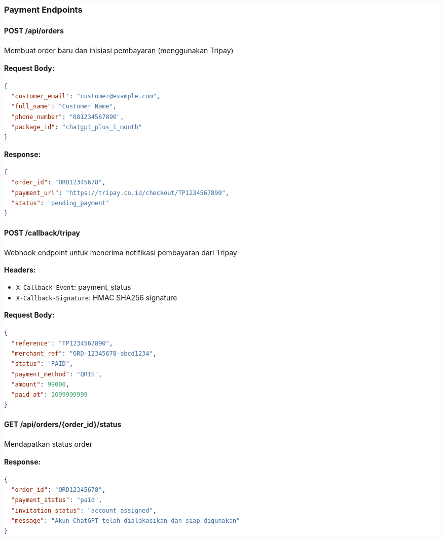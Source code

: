 ### Payment Endpoints

#### POST /api/orders
Membuat order baru dan inisiasi pembayaran (menggunakan Tripay)

**Request Body:**
```json
{
  "customer_email": "customer@example.com",
  "full_name": "Customer Name",
  "phone_number": "081234567890",
  "package_id": "chatgpt_plus_1_month"
}
```

**Response:**
```json
{
  "order_id": "ORD12345678",
  "payment_url": "https://tripay.co.id/checkout/TP1234567890",
  "status": "pending_payment"
}
```

#### POST /callback/tripay
Webhook endpoint untuk menerima notifikasi pembayaran dari Tripay

**Headers:**
- `X-Callback-Event`: payment_status
- `X-Callback-Signature`: HMAC SHA256 signature

**Request Body:**
```json
{
  "reference": "TP1234567890",
  "merchant_ref": "ORD-12345678-abcd1234",
  "status": "PAID",
  "payment_method": "QRIS",
  "amount": 99000,
  "paid_at": 1699999999
}
```

#### GET /api/orders/{order_id}/status
Mendapatkan status order

**Response:**
```json
{
  "order_id": "ORD12345678",
  "payment_status": "paid",
  "invitation_status": "account_assigned",
  "message": "Akun ChatGPT telah dialokasikan dan siap digunakan"
}
```
